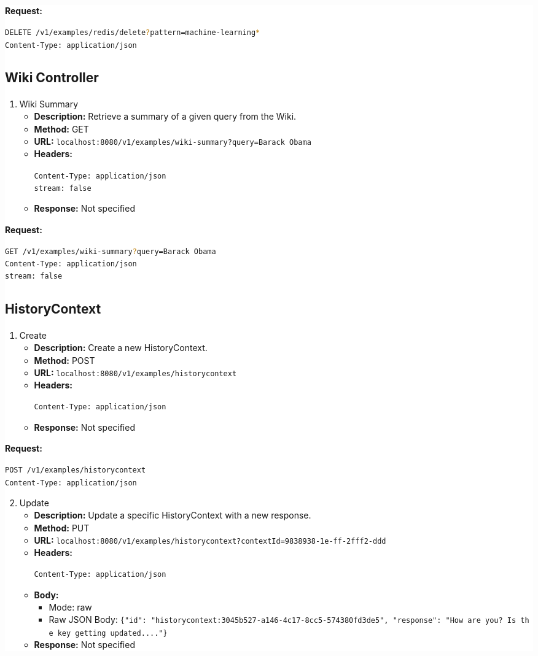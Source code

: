
**Request:**

``` bash
DELETE /v1/examples/redis/delete?pattern=machine-learning*
Content-Type: application/json
```
## Wiki Controller

1. Wiki Summary
   - **Description:** Retrieve a summary of a given query from the Wiki.
   - **Method:** GET
   - **URL:** `localhost:8080/v1/examples/wiki-summary?query=Barack Obama`
   - **Headers:**
     ```
     Content-Type: application/json
     stream: false
     ```
   - **Response:** Not specified

**Request:**

``` bash
GET /v1/examples/wiki-summary?query=Barack Obama
Content-Type: application/json
stream: false
```

## HistoryContext

1. Create
   - **Description:** Create a new HistoryContext.
   - **Method:** POST
   - **URL:** `localhost:8080/v1/examples/historycontext`
   - **Headers:**
     ```
     Content-Type: application/json
     ```
   - **Response:** Not specified

**Request:**

``` bash
POST /v1/examples/historycontext
Content-Type: application/json
```

2. Update
   - **Description:** Update a specific HistoryContext with a new response.
   - **Method:** PUT
   - **URL:** `localhost:8080/v1/examples/historycontext?contextId=9838938-1e-ff-2fff2-ddd`
   - **Headers:**
     ```
     Content-Type: application/json
     ```
   - **Body:**
     - Mode: raw
     - Raw JSON Body: `{"id": "historycontext:3045b527-a146-4c17-8cc5-574380fd3de5", "response": "How are you? Is the key getting updated...."}`
   - **Response:** Not specified

